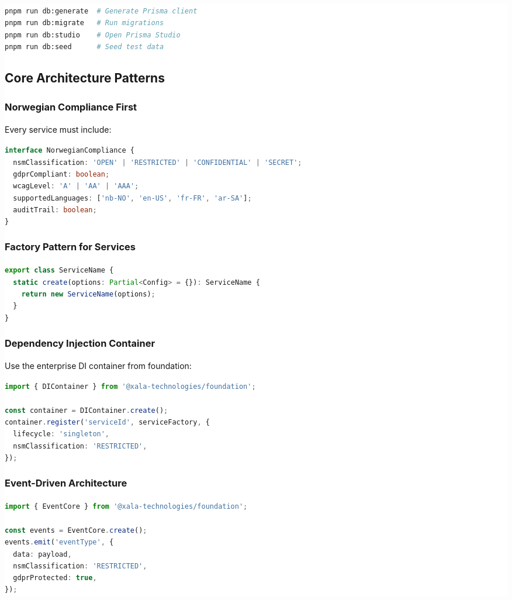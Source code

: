 ```bash
pnpm run db:generate  # Generate Prisma client
pnpm run db:migrate   # Run migrations
pnpm run db:studio    # Open Prisma Studio
pnpm run db:seed      # Seed test data
```

## Core Architecture Patterns

### Norwegian Compliance First

Every service must include:

```typescript
interface NorwegianCompliance {
  nsmClassification: 'OPEN' | 'RESTRICTED' | 'CONFIDENTIAL' | 'SECRET';
  gdprCompliant: boolean;
  wcagLevel: 'A' | 'AA' | 'AAA';
  supportedLanguages: ['nb-NO', 'en-US', 'fr-FR', 'ar-SA'];
  auditTrail: boolean;
}
```

### Factory Pattern for Services

```typescript
export class ServiceName {
  static create(options: Partial<Config> = {}): ServiceName {
    return new ServiceName(options);
  }
}
```

### Dependency Injection Container

Use the enterprise DI container from foundation:

```typescript
import { DIContainer } from '@xala-technologies/foundation';

const container = DIContainer.create();
container.register('serviceId', serviceFactory, {
  lifecycle: 'singleton',
  nsmClassification: 'RESTRICTED',
});
```

### Event-Driven Architecture

```typescript
import { EventCore } from '@xala-technologies/foundation';

const events = EventCore.create();
events.emit('eventType', {
  data: payload,
  nsmClassification: 'RESTRICTED',
  gdprProtected: true,
});
```
